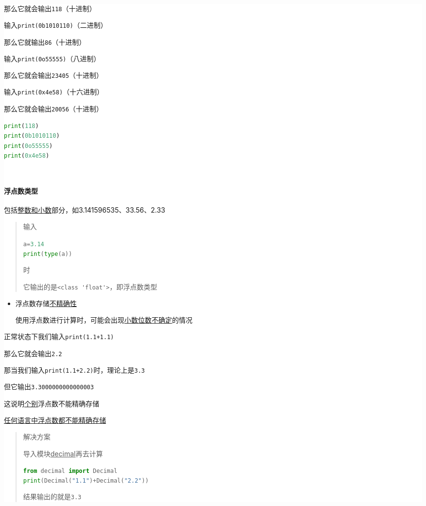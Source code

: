 那么它就会输出`118`（十进制）

输入`print(0b1010110)`（二进制）

那么它就输出`86`（十进制）

输入`print(0o55555)`（八进制）

那么它就会输出`23405`（十进制）

输入`print(0x4e58)`（十六进制）

那么它就会输出`20056`（十进制）

```python
print(118)
print(0b1010110)
print(0o55555)
print(0x4e58)
```

<br/>

#### 浮点数类型

包括<u>整数和小数</u>部分，如3.141596535、33.56、2.33

> 输入
> 
> ```python
> a=3.14
> print(type(a))
> ```
> 
> 时
> 
> 它输出的是`<class 'float'>`，即浮点数类型

- 浮点数存储<u>不精确性</u>  
  
  使用浮点数进行计算时，可能会出现<u>小数位数不确定</u>的情况

正常状态下我们输入`print(1.1+1.1)`

那么它就会输出`2.2`

那当我们输入`print(1.1+2.2)`时，理论上是`3.3`

但它输出`3.3000000000000003`

这说明<u>个别</u>浮点数不能精确存储

<u>任何语言中浮点数都不能精确存储</u>

> 解决方案
> 
> 导入模块<u>decimal</u>再去计算
> 
> ```python
> from decimal import Decimal
> print(Decimal("1.1")+Decimal("2.2"))
> ```
> 
> 结果输出的就是`3.3`

